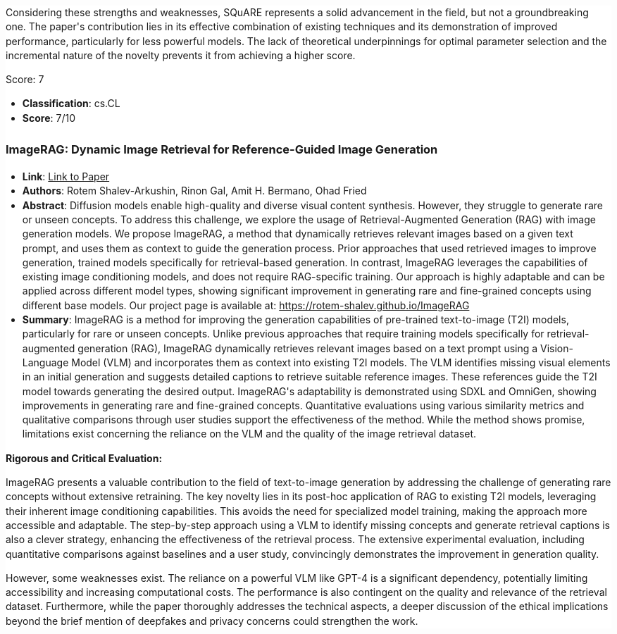 
Considering these strengths and weaknesses, SQuARE represents a solid advancement in the field, but not a groundbreaking one. The paper's contribution lies in its effective combination of existing techniques and its demonstration of improved performance, particularly for less powerful models. The lack of theoretical underpinnings for optimal parameter selection and the incremental nature of the novelty prevents it from achieving a higher score.


Score: 7

- **Classification**: cs.CL
- **Score**: 7/10

### ImageRAG: Dynamic Image Retrieval for Reference-Guided Image Generation
- **Link**: [Link to Paper](http://arxiv.org/abs/2502.09411v1)
- **Authors**: Rotem Shalev-Arkushin, Rinon Gal, Amit H. Bermano, Ohad Fried
- **Abstract**: Diffusion models enable high-quality and diverse visual content synthesis. However, they struggle to generate rare or unseen concepts. To address this challenge, we explore the usage of Retrieval-Augmented Generation (RAG) with image generation models. We propose ImageRAG, a method that dynamically retrieves relevant images based on a given text prompt, and uses them as context to guide the generation process. Prior approaches that used retrieved images to improve generation, trained models specifically for retrieval-based generation. In contrast, ImageRAG leverages the capabilities of existing image conditioning models, and does not require RAG-specific training. Our approach is highly adaptable and can be applied across different model types, showing significant improvement in generating rare and fine-grained concepts using different base models. Our project page is available at: https://rotem-shalev.github.io/ImageRAG
- **Summary**: ImageRAG is a method for improving the generation capabilities of pre-trained text-to-image (T2I) models, particularly for rare or unseen concepts.  Unlike previous approaches that require training models specifically for retrieval-augmented generation (RAG), ImageRAG dynamically retrieves relevant images based on a text prompt using a Vision-Language Model (VLM) and incorporates them as context into existing T2I models.  The VLM identifies missing visual elements in an initial generation and suggests detailed captions to retrieve suitable reference images. These references guide the T2I model towards generating the desired output.  ImageRAG's adaptability is demonstrated using SDXL and OmniGen, showing improvements in generating rare and fine-grained concepts.  Quantitative evaluations using various similarity metrics and qualitative comparisons through user studies support the effectiveness of the method. While the method shows promise, limitations exist concerning the reliance on the VLM and the quality of the image retrieval dataset.


**Rigorous and Critical Evaluation:**

ImageRAG presents a valuable contribution to the field of text-to-image generation by addressing the challenge of generating rare concepts without extensive retraining.  The key novelty lies in its post-hoc application of RAG to existing T2I models, leveraging their inherent image conditioning capabilities. This avoids the need for specialized model training, making the approach more accessible and adaptable. The step-by-step approach using a VLM to identify missing concepts and generate retrieval captions is also a clever strategy, enhancing the effectiveness of the retrieval process.  The extensive experimental evaluation, including quantitative comparisons against baselines and a user study, convincingly demonstrates the improvement in generation quality.

However, some weaknesses exist. The reliance on a powerful VLM like GPT-4 is a significant dependency, potentially limiting accessibility and increasing computational costs. The performance is also contingent on the quality and relevance of the retrieval dataset.  Furthermore, while the paper thoroughly addresses the technical aspects, a deeper discussion of the ethical implications beyond the brief mention of deepfakes and privacy concerns could strengthen the work.
